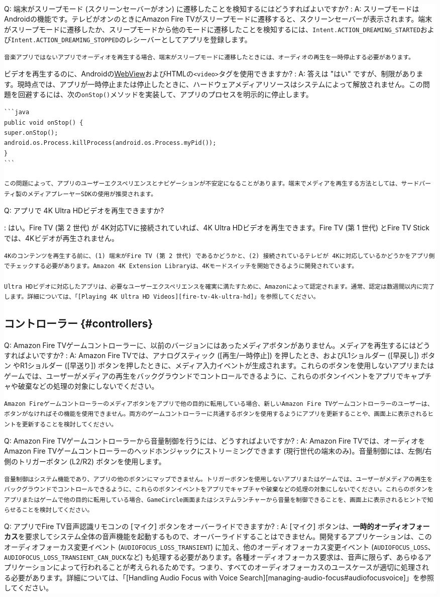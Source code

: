 Q:  端末がスリープモード (スクリーンセーバーがオン) に遷移したことを検知するにはどうすればよいですか?
:   A: スリープモードはAndroidの機能です。テレビがオンのときにAmazon Fire TVがスリープモードに遷移すると、スクリーンセーバーが表示されます。端末がスリープモードに遷移したか、スリープモードから他のモードに遷移したことを検知するには、`Intent.ACTION_DREAMING_STARTED`および`Intent.ACTION_DREAMING_STOPPED`のレシーバーとしてアプリを登録します。

    音楽アプリではないアプリでオーディオを再生する場合、端末がスリープモードに遷移したときには、オーディオの再生を一時停止する必要があります。

ビデオを再生するのに、Androidの[WebView](http://developer.android.com/reference/android/webkit/WebView.html)およびHTMLの`<video>`タグを使用できますか?
:   A: 答えは "はい" ですが、制限があります。現時点では、アプリが一時停止または停止したときに、ハードウェアメディアリソースはシステムによって解放されません。この問題を回避するには、次の`onStop()`メソッドを実装して、アプリのプロセスを明示的に停止します。

    ```java
    public void onStop() {
    super.onStop();
    android.os.Process.killProcess(android.os.Process.myPid());
    }
    ```

    この問題によって、アプリのユーザーエクスペリエンスとナビゲーションが不安定になることがあります。端末でメディアを再生する方法としては、サードパーティ製のメディアプレーヤーSDKの使用が推奨されます。

Q:  アプリで 4K Ultra HDビデオを再生できますか?

:   はい。Fire TV (第 2 世代) が 4K対応TVに接続されていれば、4K Ultra HDビデオを再生できます。Fire TV (第 1 世代) とFire TV Stickでは、4Kビデオが再生されません。

    4Kのコンテンツを再生する前に、(1) 端末がFire TV (第 2 世代) であるかどうかと、(2) 接続されているテレビが 4Kに対応しているかどうかをアプリ側でチェックする必要があります。Amazon 4K Extension Libraryは、4Kモードスイッチを開始できるように開発されています。

    Ultra HDビデオに対応したアプリは、必要なユーザーエクスペリエンスを確実に満たすために、Amazonによって認定されます。通常、認定は数週間以内に完了します。詳細については、「[Playing 4K Ultra HD Videos][fire-tv-4k-ultra-hd]」を参照してください。


## コントローラー {#controllers}

Q:  Amazon Fire TVゲームコントローラーに、以前のバージョンにはあったメディアボタンがありません。メディアを再生するにはどうすればよいですか?
:   A: Amazon Fire TVでは、アナログスティック ([再生/一時停止]) を押したとき、およびL1ショルダー ([早戻し]) ボタン やR1ショルダー ([早送り]) ボタンを押したときに、メディア入力イベントが生成されます。これらのボタンを使用しないアプリまたはゲームでは、ユーザーがメディアの再生をバックグラウンドでコントロールできるように、これらのボタンイベントをアプリでキャプチャや破棄などの処理の対象にしないでください。

    Amazon Fireゲームコントローラーのメディアボタンをアプリで他の目的に転用している場合、新しいAmazon Fire TVゲームコントローラーのユーザーは、ボタンがなければその機能を使用できません。両方のゲームコントローラーに共通するボタンを使用するようにアプリを更新することや、画面上に表示されるヒントを更新することを検討してください。

Q: Amazon Fire TVゲームコントローラーから音量制御を行うには、どうすればよいですか?
:   A: Amazon Fire TVでは、オーディオをAmazon Fire TVゲームコントローラーのヘッドホンジャックにストリーミングできます (現行世代の端末のみ)。音量制御には、左側/右側のトリガーボタン (L2/R2) ボタンを使用します。

    音量制御はシステム機能であり、アプリの他のボタンにマップできません。トリガーボタンを使用しないアプリまたはゲームでは、ユーザーがメディアの再生をバックグラウンドでコントロールできるように、これらのボタンイベントをアプリでキャプチャや破棄などの処理の対象にしないでください。これらのボタンをアプリまたはゲームで他の目的に転用している場合、GameCircle画面またはシステムランチャーから音量を制御できることを、画面上に表示されるヒントで知らせることを検討してください。

Q:  アプリでFire TV音声認識リモコンの [マイク] ボタンをオーバーライドできますか?
:   A: [マイク] ボタンは、**一時的オーディオフォーカス**を要求してシステム全体の音声機能を起動するもので、オーバーライドすることはできません。開発するアプリケーションは、このオーディオフォーカス変更イベント (`AUDIOFOCUS_LOSS_TRANSIENT`) に加え、他のオーディオフォーカス変更イベント (`AUDIOFOCUS_LOSS`、`AUDIOFOCUS_LOSS_TRANSIENT_CAN_DUCK`など) も処理する必要があります。各種オーディオフォーカス要求は、音声に限らず、あらゆるアプリケーションによって行われることが考えられるためです。つまり、すべてのオーディオフォーカスのユースケースが適切に処理される必要があります。詳細については、「[Handling Audio Focus with Voice Search][managing-audio-focus#audiofocusvoice]」を参照してください。


[release-media-player]: https://developer.android.com/guide/topics/media/mediaplayer.html#releaseplayer
[mediaplayer-android]: https://developer.android.com/reference/android/media/MediaPlayer.html#release()